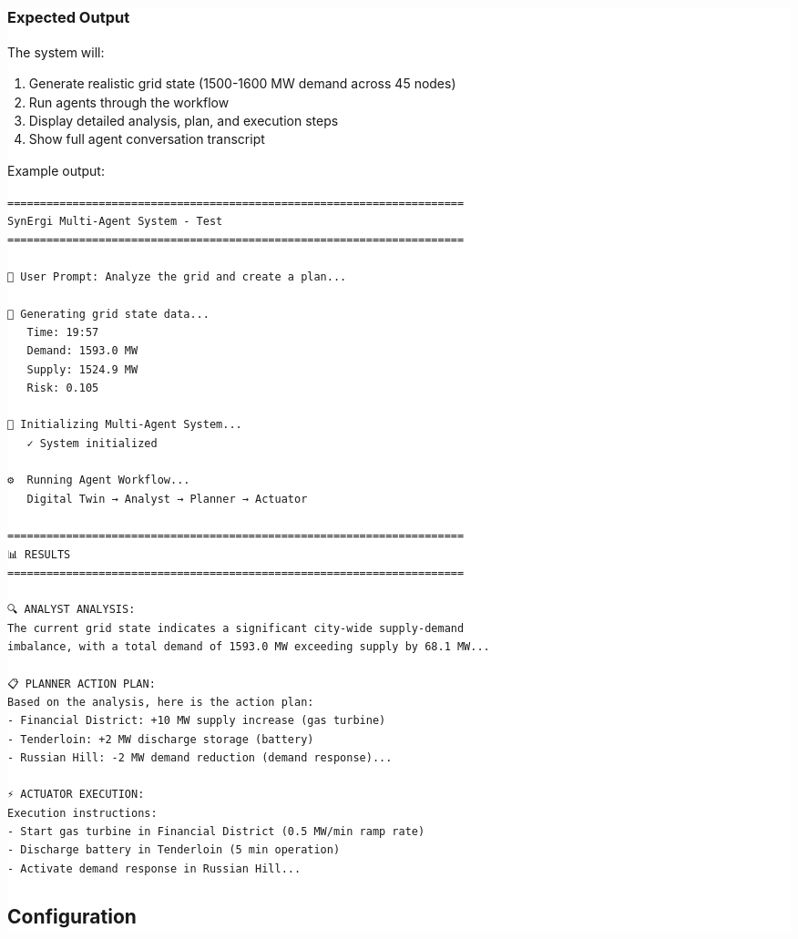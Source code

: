### Expected Output

The system will:
1. Generate realistic grid state (1500-1600 MW demand across 45 nodes)
2. Run agents through the workflow
3. Display detailed analysis, plan, and execution steps
4. Show full agent conversation transcript

Example output:
```
======================================================================
SynErgi Multi-Agent System - Test
======================================================================

📝 User Prompt: Analyze the grid and create a plan...

🔄 Generating grid state data...
   Time: 19:57
   Demand: 1593.0 MW
   Supply: 1524.9 MW
   Risk: 0.105

🤖 Initializing Multi-Agent System...
   ✓ System initialized

⚙️  Running Agent Workflow...
   Digital Twin → Analyst → Planner → Actuator

======================================================================
📊 RESULTS
======================================================================

🔍 ANALYST ANALYSIS:
The current grid state indicates a significant city-wide supply-demand
imbalance, with a total demand of 1593.0 MW exceeding supply by 68.1 MW...

📋 PLANNER ACTION PLAN:
Based on the analysis, here is the action plan:
- Financial District: +10 MW supply increase (gas turbine)
- Tenderloin: +2 MW discharge storage (battery)
- Russian Hill: -2 MW demand reduction (demand response)...

⚡ ACTUATOR EXECUTION:
Execution instructions:
- Start gas turbine in Financial District (0.5 MW/min ramp rate)
- Discharge battery in Tenderloin (5 min operation)
- Activate demand response in Russian Hill...
```

## Configuration
